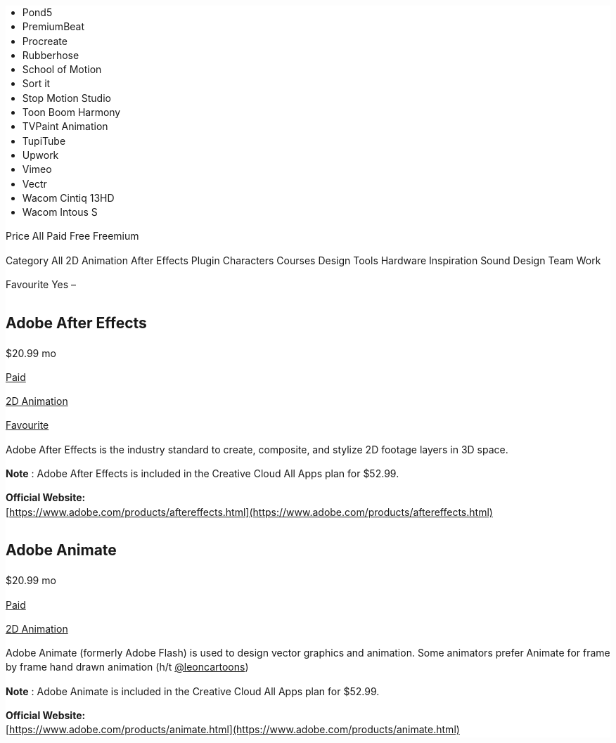 *   Pond5
*   PremiumBeat
*   Procreate
*   Rubberhose
*   School of Motion
*   Sort it
*   Stop Motion Studio
*   Toon Boom Harmony
*   TVPaint Animation
*   TupiTube
*   Upwork
*   Vimeo
*   Vectr
*   Wacom Cintiq 13HD
*   Wacom Intous S

Price All Paid Free Freemium

Category All 2D Animation After Effects Plugin Characters Courses Design Tools Hardware Inspiration Sound Design Team Work

Favourite Yes –

Adobe After Effects
-------------------

$20.99 mo

[Paid](#)

[2D Animation](#)

[Favourite](#)

Adobe After Effects is the industry standard to create, composite, and stylize 2D footage layers in 3D space.

**Note** : Adobe After Effects is included in the Creative Cloud All Apps plan for $52.99. 

**Official Website:**  
[https://www.adobe.com/products/aftereffects.html](https://www.adobe.com/products/aftereffects.html)

Adobe Animate
-------------

$20.99 mo

[Paid](#)

[2D Animation](#)

Adobe Animate (formerly Adobe Flash) is used to design vector graphics and animation. Some animators prefer Animate for frame by frame hand drawn animation (h/t [@leoncartoons](https://www.instagram.com/leoncartoons/))

**Note** : Adobe Animate is included in the Creative Cloud All Apps plan for $52.99. 

**Official Website:**  
[https://www.adobe.com/products/animate.html](https://www.adobe.com/products/animate.html)
